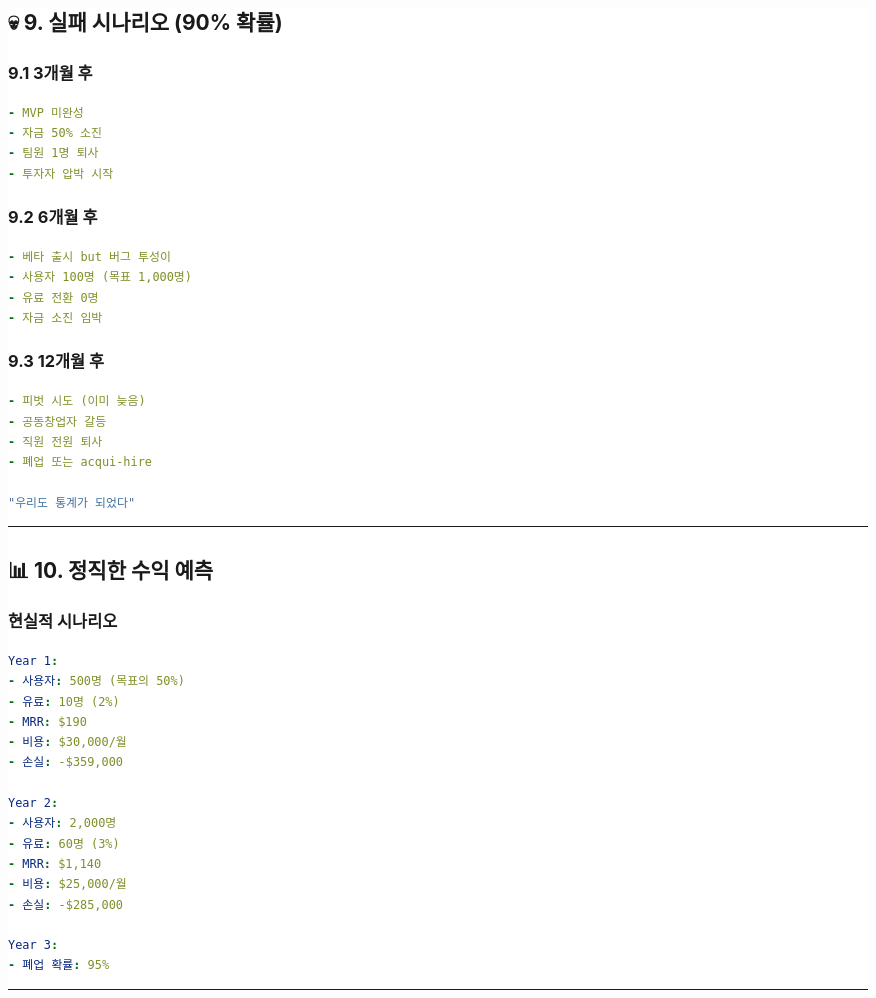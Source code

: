 
## 💀 9. 실패 시나리오 (90% 확률)

### 9.1 3개월 후
```yaml
- MVP 미완성
- 자금 50% 소진
- 팀원 1명 퇴사
- 투자자 압박 시작
```

### 9.2 6개월 후
```yaml
- 베타 출시 but 버그 투성이
- 사용자 100명 (목표 1,000명)
- 유료 전환 0명
- 자금 소진 임박
```

### 9.3 12개월 후
```yaml
- 피벗 시도 (이미 늦음)
- 공동창업자 갈등
- 직원 전원 퇴사
- 폐업 또는 acqui-hire

"우리도 통계가 되었다"
```

---

## 📊 10. 정직한 수익 예측

### 현실적 시나리오

```yaml
Year 1:
- 사용자: 500명 (목표의 50%)
- 유료: 10명 (2%)
- MRR: $190
- 비용: $30,000/월
- 손실: -$359,000

Year 2:
- 사용자: 2,000명
- 유료: 60명 (3%)
- MRR: $1,140
- 비용: $25,000/월
- 손실: -$285,000

Year 3:
- 폐업 확률: 95%
```

---